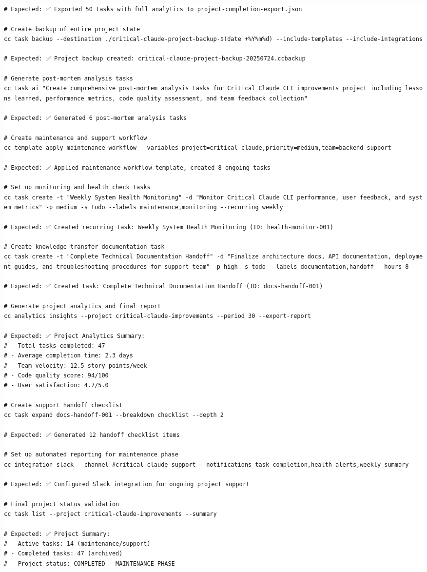 ```
# Expected: ✅ Exported 50 tasks with full analytics to project-completion-export.json

# Create backup of entire project state
cc task backup --destination ./critical-claude-project-backup-$(date +%Y%m%d) --include-templates --include-integrations

# Expected: ✅ Project backup created: critical-claude-project-backup-20250724.ccbackup

# Generate post-mortem analysis tasks
cc task ai "Create comprehensive post-mortem analysis tasks for Critical Claude CLI improvements project including lessons learned, performance metrics, code quality assessment, and team feedback collection"

# Expected: ✅ Generated 6 post-mortem analysis tasks

# Create maintenance and support workflow
cc template apply maintenance-workflow --variables project=critical-claude,priority=medium,team=backend-support

# Expected: ✅ Applied maintenance workflow template, created 8 ongoing tasks

# Set up monitoring and health check tasks
cc task create -t "Weekly System Health Monitoring" -d "Monitor Critical Claude CLI performance, user feedback, and system metrics" -p medium -s todo --labels maintenance,monitoring --recurring weekly

# Expected: ✅ Created recurring task: Weekly System Health Monitoring (ID: health-monitor-001)

# Create knowledge transfer documentation task
cc task create -t "Complete Technical Documentation Handoff" -d "Finalize architecture docs, API documentation, deployment guides, and troubleshooting procedures for support team" -p high -s todo --labels documentation,handoff --hours 8

# Expected: ✅ Created task: Complete Technical Documentation Handoff (ID: docs-handoff-001)

# Generate project analytics and final report
cc analytics insights --project critical-claude-improvements --period 30 --export-report

# Expected: ✅ Project Analytics Summary:
# - Total tasks completed: 47
# - Average completion time: 2.3 days
# - Team velocity: 12.5 story points/week
# - Code quality score: 94/100
# - User satisfaction: 4.7/5.0

# Create support handoff checklist
cc task expand docs-handoff-001 --breakdown checklist --depth 2

# Expected: ✅ Generated 12 handoff checklist items

# Set up automated reporting for maintenance phase
cc integration slack --channel #critical-claude-support --notifications task-completion,health-alerts,weekly-summary

# Expected: ✅ Configured Slack integration for ongoing project support

# Final project status validation
cc task list --project critical-claude-improvements --summary

# Expected: ✅ Project Summary:
# - Active tasks: 14 (maintenance/support)
# - Completed tasks: 47 (archived)
# - Project status: COMPLETED - MAINTENANCE PHASE
```
